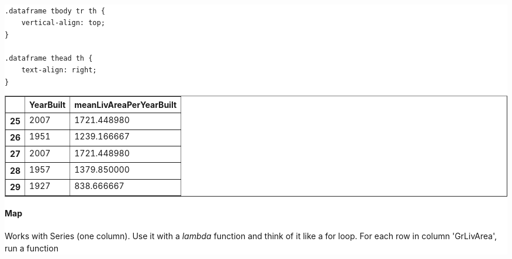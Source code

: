     .dataframe tbody tr th {
        vertical-align: top;
    }

    .dataframe thead th {
        text-align: right;
    }
</style>
<table border="1" class="dataframe">
  <thead>
    <tr style="text-align: right;">
      <th></th>
      <th>YearBuilt</th>
      <th>meanLivAreaPerYearBuilt</th>
    </tr>
  </thead>
  <tbody>
    <tr>
      <th>25</th>
      <td>2007</td>
      <td>1721.448980</td>
    </tr>
    <tr>
      <th>26</th>
      <td>1951</td>
      <td>1239.166667</td>
    </tr>
    <tr>
      <th>27</th>
      <td>2007</td>
      <td>1721.448980</td>
    </tr>
    <tr>
      <th>28</th>
      <td>1957</td>
      <td>1379.850000</td>
    </tr>
    <tr>
      <th>29</th>
      <td>1927</td>
      <td>838.666667</td>
    </tr>
  </tbody>
</table>
</div>



#### Map
Works with Series (one column). Use it with a *lambda* function and think of it like a for loop. For each row in column 'GrLivArea', run a function

